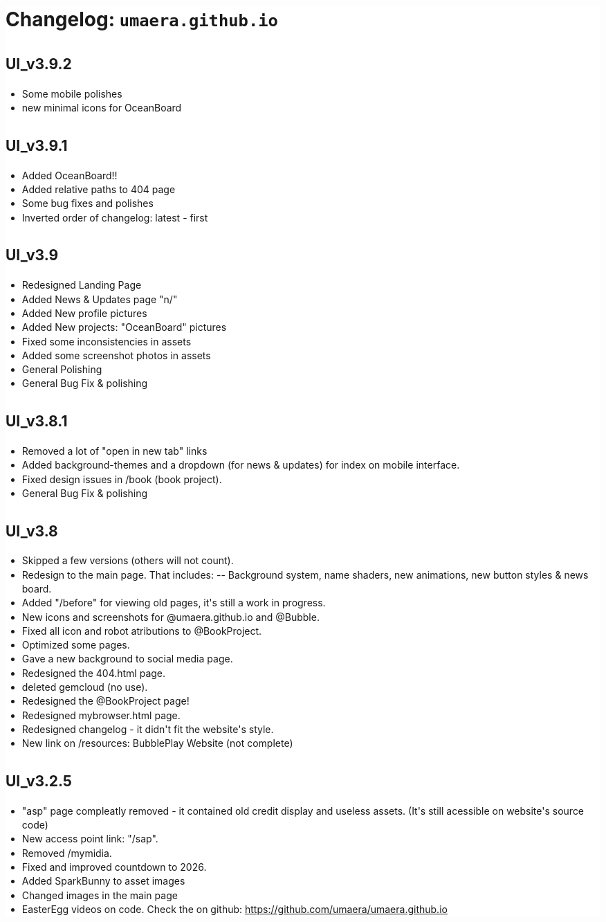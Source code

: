 # Changelog: `umaera.github.io`

## UI_v3.9.2
- Some mobile polishes
- new minimal icons for OceanBoard


## UI_v3.9.1
- Added OceanBoard!!
- Added relative paths to 404 page
- Some bug fixes and polishes
- Inverted order of changelog: latest - first

## UI_v3.9
- Redesigned Landing Page
- Added News & Updates page "n/"
- Added New profile pictures
- Added New projects: "OceanBoard" pictures
- Fixed some inconsistencies in assets
- Added some screenshot photos in assets
- General Polishing
- General Bug Fix & polishing

## UI_v3.8.1
- Removed a lot of "open in new tab" links
- Added background-themes and a dropdown (for news & updates) for index on mobile interface.
- Fixed design issues in /book (book project).
- General Bug Fix & polishing

## UI_v3.8
- Skipped a few versions (others will not count).
- Redesign to the main page. That includes:
-- Background system, name shaders, new animations, new button styles & news board.
- Added "/before" for viewing old pages, it's still a work in progress.
- New icons and screenshots for @umaera.github.io and @Bubble.
- Fixed all icon and robot atributions to @BookProject.
- Optimized some pages.
- Gave a new background to social media page.
- Redesigned the 404.html page.
- deleted gemcloud (no use).
- Redesigned the @BookProject page!
- Redesigned mybrowser.html page.
- Redesigned changelog - it didn't fit the website's style.
- New link on /resources: BubblePlay Website (not complete)

## UI_v3.2.5
- "asp" page compleatly removed - it contained old credit display and useless assets. (It's still acessible on website's source code)
- New access point link: "/sap".
- Removed /mymidia.
- Fixed and improved countdown to 2026.
- Added SparkBunny to asset images
- Changed images in the main page
- EasterEgg videos on code. Check the on github: https://github.com/umaera/umaera.github.io
